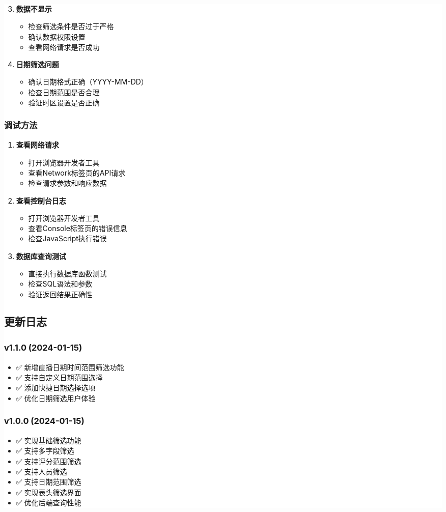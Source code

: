 3. **数据不显示**
   - 检查筛选条件是否过于严格
   - 确认数据权限设置
   - 查看网络请求是否成功

4. **日期筛选问题**
   - 确认日期格式正确（YYYY-MM-DD）
   - 检查日期范围是否合理
   - 验证时区设置是否正确

### 调试方法

1. **查看网络请求**
   - 打开浏览器开发者工具
   - 查看Network标签页的API请求
   - 检查请求参数和响应数据

2. **查看控制台日志**
   - 打开浏览器开发者工具
   - 查看Console标签页的错误信息
   - 检查JavaScript执行错误

3. **数据库查询测试**
   - 直接执行数据库函数测试
   - 检查SQL语法和参数
   - 验证返回结果正确性

## 更新日志

### v1.1.0 (2024-01-15)
- ✅ 新增直播日期时间范围筛选功能
- ✅ 支持自定义日期范围选择
- ✅ 添加快捷日期选择选项
- ✅ 优化日期筛选用户体验

### v1.0.0 (2024-01-15)
- ✅ 实现基础筛选功能
- ✅ 支持多字段筛选
- ✅ 支持评分范围筛选
- ✅ 支持人员筛选
- ✅ 支持日期范围筛选
- ✅ 实现表头筛选界面
- ✅ 优化后端查询性能 